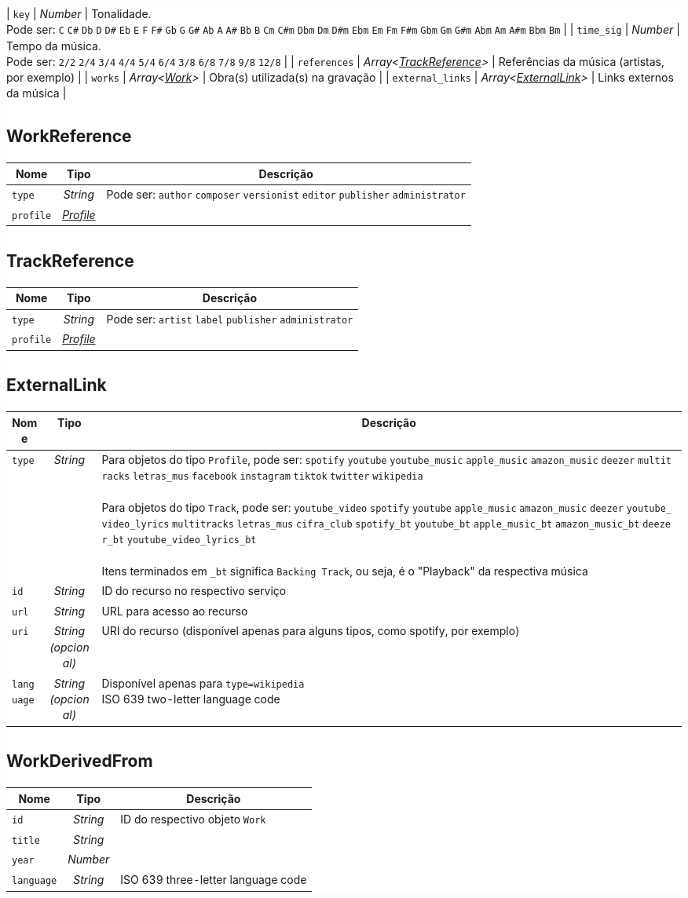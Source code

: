 | `key` | _Number_ | Tonalidade.<br>Pode ser: `C` `C#` `Db` `D` `D#` `Eb` `E` `F` `F#` `Gb` `G` `G#` `Ab` `A` `A#` `Bb` `B` `Cm` `C#m` `Dbm` `Dm` `D#m` `Ebm` `Em` `Fm` `F#m` `Gbm` `Gm` `G#m` `Abm` `Am` `A#m` `Bbm` `Bm` |
| `time_sig` | _Number_ | Tempo da música.<br>Pode ser: `2/2` `2/4` `3/4` `4/4` `5/4` `6/4` `3/8` `6/8` `7/8` `9/8` `12/8` |
| `references` | _Array&lt;[TrackReference](#trackreference)&gt;_ | Referências da música (artistas, por exemplo) |
| `works` | _Array&lt;[Work](#work)&gt;_ | Obra(s) utilizada(s) na gravação |
| `external_links` | _Array&lt;[ExternalLink](#externallink)&gt;_ | Links externos da música |

## WorkReference
| Nome | Tipo  | Descrição |
| ---- | :---: | ------------|
| `type` | _String_ | Pode ser: `author` `composer` `versionist` `editor` `publisher` `administrator` |
| `profile` | _[Profile](#profile)_ |  |

## TrackReference
| Nome | Tipo  | Descrição |
| ---- | :---: | ------------|
| `type` | _String_ | Pode ser: `artist` `label` `publisher` `administrator` |
| `profile` | _[Profile](#profile)_ |  |

## ExternalLink
| Nome | Tipo  | Descrição |
| ---- | :---: | ------------|
| `type` | _String_ | Para objetos do tipo `Profile`, pode ser: `spotify` `youtube` `youtube_music` `apple_music` `amazon_music` `deezer` `multitracks` `letras_mus` `facebook` `instagram` `tiktok` `twitter` `wikipedia`<br><br>Para objetos do tipo `Track`, pode ser: `youtube_video` `spotify` `youtube` `apple_music` `amazon_music` `deezer` `youtube_video_lyrics` `multitracks` `letras_mus` `cifra_club` `spotify_bt` `youtube_bt` `apple_music_bt` `amazon_music_bt` `deezer_bt` `youtube_video_lyrics_bt`<br><br>Itens terminados em `_bt` significa `Backing Track`, ou seja, é o "Playback" da respectiva música |
| `id` | _String_ | ID do recurso no respectivo serviço |
| `url` | _String_ | URL para acesso ao recurso |
| `uri` | _String (opcional)_ | URI do recurso (disponível apenas para alguns tipos, como spotify, por exemplo) |
| `language` | _String (opcional)_ | Disponível apenas para `type=wikipedia`<br>ISO 639 two-letter language code<br> |

## WorkDerivedFrom
| Nome | Tipo  | Descrição |
| ---- | :---: | ------------|
| `id` | _String_ | ID do respectivo objeto `Work` |
| `title` | _String_ |  |
| `year` | _Number_ |  |
| `language` | _String_ | ISO 639 three-letter language code |
